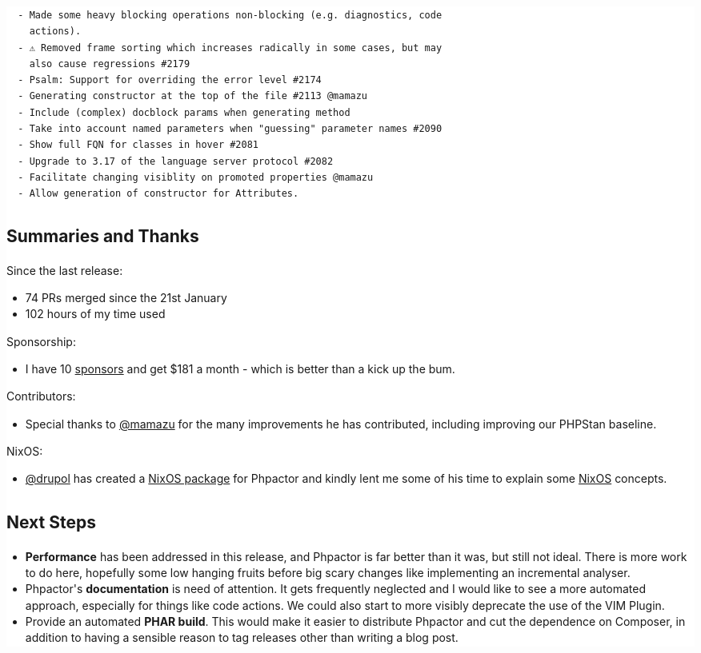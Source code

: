 ```
  - Made some heavy blocking operations non-blocking (e.g. diagnostics, code
    actions).
  - ⚠ Removed frame sorting which increases radically in some cases, but may
    also cause regressions #2179
  - Psalm: Support for overriding the error level #2174
  - Generating constructor at the top of the file #2113 @mamazu
  - Include (complex) docblock params when generating method
  - Take into account named parameters when "guessing" parameter names #2090
  - Show full FQN for classes in hover #2081
  - Upgrade to 3.17 of the language server protocol #2082
  - Facilitate changing visiblity on promoted properties @mamazu
  - Allow generation of constructor for Attributes.
```

## Summaries and Thanks

Since the last release:

- 74 PRs merged since the 21st January
- 102 hours of my time used

Sponsorship:

- I have 10 [sponsors](https://github.com/sponsors/accounts) and get $181 a month - which is better than a kick up the bum.

Contributors:

- Special thanks to [@mamazu](https://github.com/mamazu) for the many improvements he has contributed, including improving our PHPStan baseline.

NixOS:

- [@drupol](https://github.com/drupol) has created a [NixOS
  package](https://search.nixos.org/packages?channel=unstable&show=phpactor&from=0&size=50&sort=relevance&type=packages&query=phpactor)
  for Phpactor and kindly lent me some of his time to explain some
  [NixOS](https://nixos.org/)
  concepts.

## Next Steps

- **Performance** has been addressed in this release, and Phpactor is far better
than it was, but still not ideal. There is more work to do here, hopefully
some low hanging fruits before big scary changes like implementing an
incremental analyser.
- Phpactor's **documentation** is need of attention. It gets frequently
  neglected and I would like to see a more automated approach, especially for
  things like code actions. We could also start to more visibly deprecate
  the use of the VIM Plugin.
- Provide an automated **PHAR build**. This would make it easier to distribute
  Phpactor and cut the dependence on Composer, in addition to having a
  sensible reason to tag releases other than writing a blog post.

